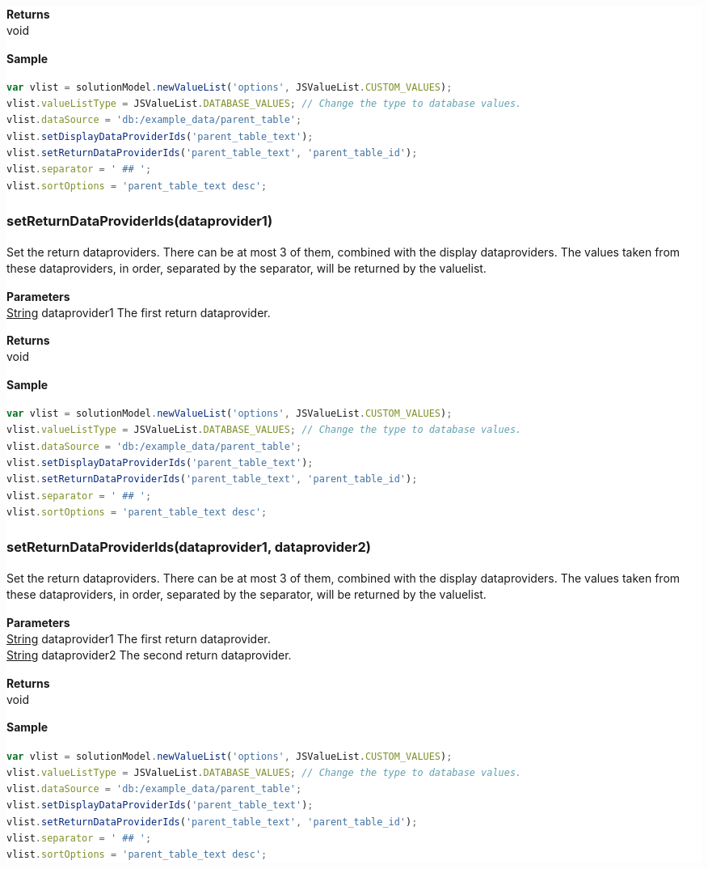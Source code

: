 **Returns**\
void

**Sample**

```javascript
var vlist = solutionModel.newValueList('options', JSValueList.CUSTOM_VALUES);
vlist.valueListType = JSValueList.DATABASE_VALUES; // Change the type to database values.
vlist.dataSource = 'db:/example_data/parent_table';
vlist.setDisplayDataProviderIds('parent_table_text');
vlist.setReturnDataProviderIds('parent_table_text', 'parent_table_id');
vlist.separator = ' ## ';
vlist.sortOptions = 'parent_table_text desc';
```

### setReturnDataProviderIds(dataprovider1)

Set the return dataproviders. There can be at most 3 of them, combined with the display dataproviders. The values taken from these dataproviders, in order, separated by the separator, will be returned by the valuelist.

**Parameters**\
[String](../js-lib/string.md) dataprovider1 The first return dataprovider.

**Returns**\
void

**Sample**

```javascript
var vlist = solutionModel.newValueList('options', JSValueList.CUSTOM_VALUES);
vlist.valueListType = JSValueList.DATABASE_VALUES; // Change the type to database values.
vlist.dataSource = 'db:/example_data/parent_table';
vlist.setDisplayDataProviderIds('parent_table_text');
vlist.setReturnDataProviderIds('parent_table_text', 'parent_table_id');
vlist.separator = ' ## ';
vlist.sortOptions = 'parent_table_text desc';
```

### setReturnDataProviderIds(dataprovider1, dataprovider2)

Set the return dataproviders. There can be at most 3 of them, combined with the display dataproviders. The values taken from these dataproviders, in order, separated by the separator, will be returned by the valuelist.

**Parameters**\
[String](../js-lib/string.md) dataprovider1 The first return dataprovider.\
[String](../js-lib/string.md) dataprovider2 The second return dataprovider.

**Returns**\
void

**Sample**

```javascript
var vlist = solutionModel.newValueList('options', JSValueList.CUSTOM_VALUES);
vlist.valueListType = JSValueList.DATABASE_VALUES; // Change the type to database values.
vlist.dataSource = 'db:/example_data/parent_table';
vlist.setDisplayDataProviderIds('parent_table_text');
vlist.setReturnDataProviderIds('parent_table_text', 'parent_table_id');
vlist.separator = ' ## ';
vlist.sortOptions = 'parent_table_text desc';
```
